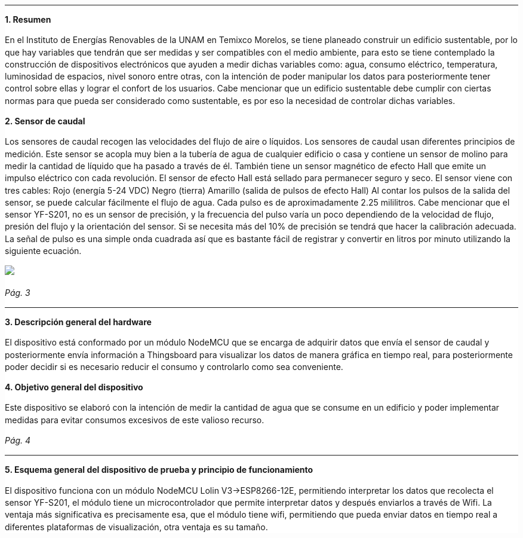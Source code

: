 ------------

**1. Resumen**

En el Instituto de Energías Renovables de la UNAM en Temixco Morelos, se tiene planeado construir un edificio sustentable, por lo que hay variables que tendrán que ser medidas y ser compatibles con el medio ambiente, para esto se tiene contemplado la construcción de dispositivos electrónicos que ayuden a medir dichas variables como: agua, consumo eléctrico, temperatura, luminosidad de espacios, nivel sonoro entre otras, con la intención de poder manipular los datos para posteriormente tener control sobre ellas y lograr el confort de los usuarios.
Cabe mencionar que un edificio sustentable debe cumplir con ciertas normas para que pueda ser considerado como sustentable, es por eso la necesidad de controlar dichas variables.

**2. Sensor de caudal**

Los sensores de caudal recogen las velocidades del flujo de aire o líquidos. Los sensores de caudal usan diferentes principios de medición. Este sensor se acopla muy bien a la tubería de agua de cualquier edificio o casa y contiene un sensor de molino para medir la cantidad de líquido que ha pasado a través de él. También tiene un sensor magnético de efecto Hall que emite un impulso eléctrico con cada revolución. El sensor de efecto Hall está sellado para permanecer seguro y seco.
El sensor viene con tres cables:
Rojo (energía 5-24 VDC)
Negro (tierra)
Amarillo (salida de pulsos de efecto Hall)
Al contar los pulsos de la salida del sensor, se puede calcular fácilmente el flujo de agua. Cada pulso es de aproximadamente 2.25 mililitros. Cabe mencionar que el sensor YF-S201, no es un sensor de precisión, y la frecuencia del pulso varía un poco dependiendo de la velocidad de flujo, presión del flujo y la orientación del sensor. Si se necesita más del 10% de precisión se tendrá que hacer la calibración adecuada.
La señal de pulso es una simple onda cuadrada así que es bastante fácil de registrar y convertir en litros por minuto utilizando la siguiente ecuación.

![](https://github.com/AltamarMx/SensorH2O/blob/master/Imagenes/EcuacionB.PNG?raw=true)

*Pág. 3*

------------

**3. Descripción general del hardware**

El dispositivo está conformado por un módulo NodeMCU que se encarga de adquirir datos que envía el sensor de caudal y posteriormente envía información a Thingsboard para visualizar los datos de manera gráfica en tiempo real, para posteriormente poder decidir si es necesario reducir el consumo y controlarlo como sea conveniente.

**4. Objetivo general del dispositivo**

Este dispositivo se elaboró con la intención de medir la cantidad de agua que se consume en un edificio y poder implementar medidas para evitar consumos excesivos de este valioso recurso.

*Pág. 4*

------------

**5. Esquema general del dispositivo de prueba y principio de funcionamiento**

El dispositivo funciona con un módulo NodeMCU Lolin V3→ESP8266-12E, permitiendo interpretar los datos que recolecta el sensor YF-S201, el módulo tiene un microcontrolador que permite interpretar datos y después enviarlos a través de Wifi. La ventaja más significativa es precisamente esa, que el módulo tiene wifi, permitiendo que pueda enviar datos en tiempo real a diferentes plataformas de visualización, otra ventaja es su tamaño.
